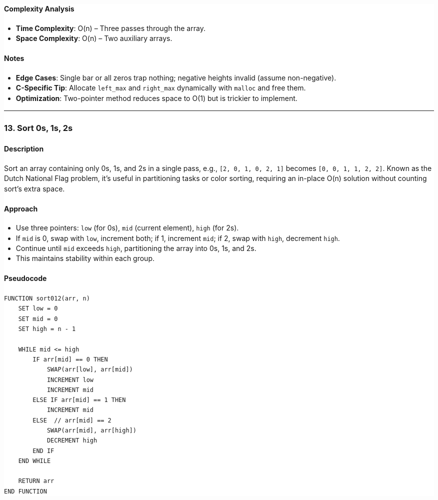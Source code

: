 #### Complexity Analysis

- **Time Complexity**: O(n) – Three passes through the array.
- **Space Complexity**: O(n) – Two auxiliary arrays.

#### Notes

- **Edge Cases**: Single bar or all zeros trap nothing; negative heights invalid (assume non-negative).
- **C-Specific Tip**: Allocate `left_max` and `right_max` dynamically with `malloc` and free them.
- **Optimization**: Two-pointer method reduces space to O(1) but is trickier to implement.

---

### 13. Sort 0s, 1s, 2s

#### Description

Sort an array containing only 0s, 1s, and 2s in a single pass, e.g., `[2, 0, 1, 0, 2, 1]` becomes `[0, 0, 1, 1, 2, 2]`. Known as the Dutch National Flag problem, it’s useful in partitioning tasks or color sorting, requiring an in-place O(n) solution without counting sort’s extra space.

#### Approach

- Use three pointers: `low` (for 0s), `mid` (current element), `high` (for 2s).
- If `mid` is 0, swap with `low`, increment both; if 1, increment `mid`; if 2, swap with `high`, decrement `high`.
- Continue until `mid` exceeds `high`, partitioning the array into 0s, 1s, and 2s.
- This maintains stability within each group.

#### Pseudocode

```
FUNCTION sort012(arr, n)
    SET low = 0
    SET mid = 0
    SET high = n - 1

    WHILE mid <= high
        IF arr[mid] == 0 THEN
            SWAP(arr[low], arr[mid])
            INCREMENT low
            INCREMENT mid
        ELSE IF arr[mid] == 1 THEN
            INCREMENT mid
        ELSE  // arr[mid] == 2
            SWAP(arr[mid], arr[high])
            DECREMENT high
        END IF
    END WHILE

    RETURN arr
END FUNCTION
```
